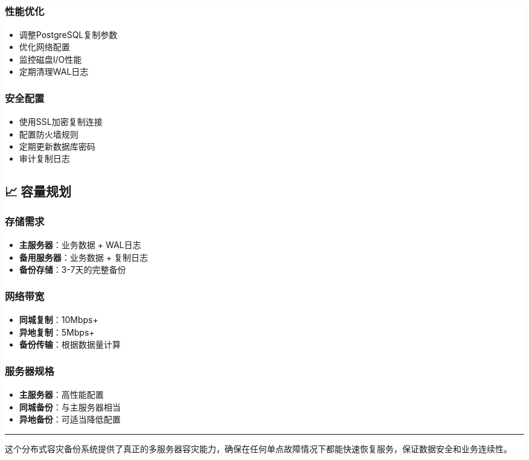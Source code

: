 ### 性能优化
- 调整PostgreSQL复制参数
- 优化网络配置
- 监控磁盘I/O性能
- 定期清理WAL日志

### 安全配置
- 使用SSL加密复制连接
- 配置防火墙规则
- 定期更新数据库密码
- 审计复制日志

## 📈 容量规划

### 存储需求
- **主服务器**：业务数据 + WAL日志
- **备用服务器**：业务数据 + 复制日志
- **备份存储**：3-7天的完整备份

### 网络带宽
- **同城复制**：10Mbps+
- **异地复制**：5Mbps+
- **备份传输**：根据数据量计算

### 服务器规格
- **主服务器**：高性能配置
- **同城备份**：与主服务器相当
- **异地备份**：可适当降低配置

---

这个分布式容灾备份系统提供了真正的多服务器容灾能力，确保在任何单点故障情况下都能快速恢复服务，保证数据安全和业务连续性。
